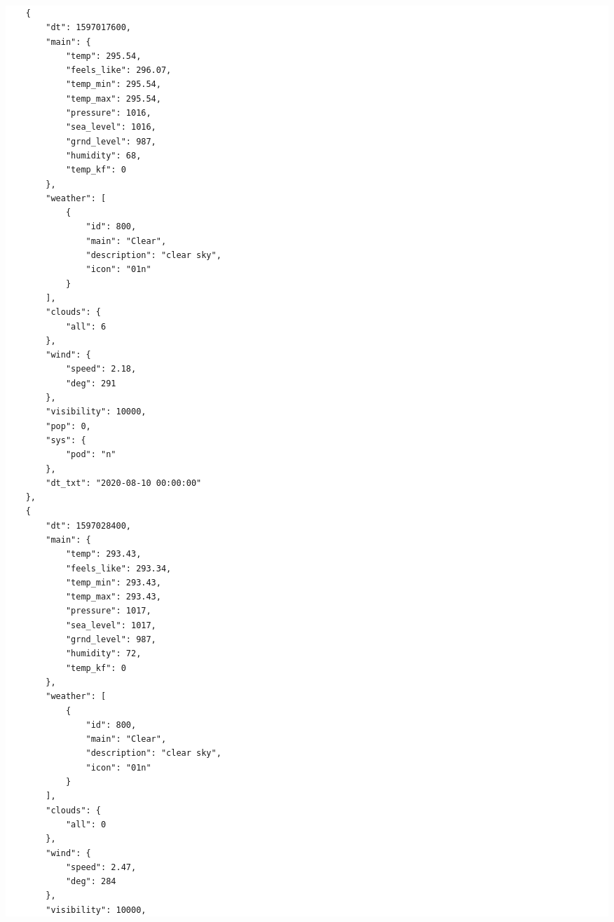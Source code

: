         {
            "dt": 1597017600,
            "main": {
                "temp": 295.54,
                "feels_like": 296.07,
                "temp_min": 295.54,
                "temp_max": 295.54,
                "pressure": 1016,
                "sea_level": 1016,
                "grnd_level": 987,
                "humidity": 68,
                "temp_kf": 0
            },
            "weather": [
                {
                    "id": 800,
                    "main": "Clear",
                    "description": "clear sky",
                    "icon": "01n"
                }
            ],
            "clouds": {
                "all": 6
            },
            "wind": {
                "speed": 2.18,
                "deg": 291
            },
            "visibility": 10000,
            "pop": 0,
            "sys": {
                "pod": "n"
            },
            "dt_txt": "2020-08-10 00:00:00"
        },
        {
            "dt": 1597028400,
            "main": {
                "temp": 293.43,
                "feels_like": 293.34,
                "temp_min": 293.43,
                "temp_max": 293.43,
                "pressure": 1017,
                "sea_level": 1017,
                "grnd_level": 987,
                "humidity": 72,
                "temp_kf": 0
            },
            "weather": [
                {
                    "id": 800,
                    "main": "Clear",
                    "description": "clear sky",
                    "icon": "01n"
                }
            ],
            "clouds": {
                "all": 0
            },
            "wind": {
                "speed": 2.47,
                "deg": 284
            },
            "visibility": 10000,